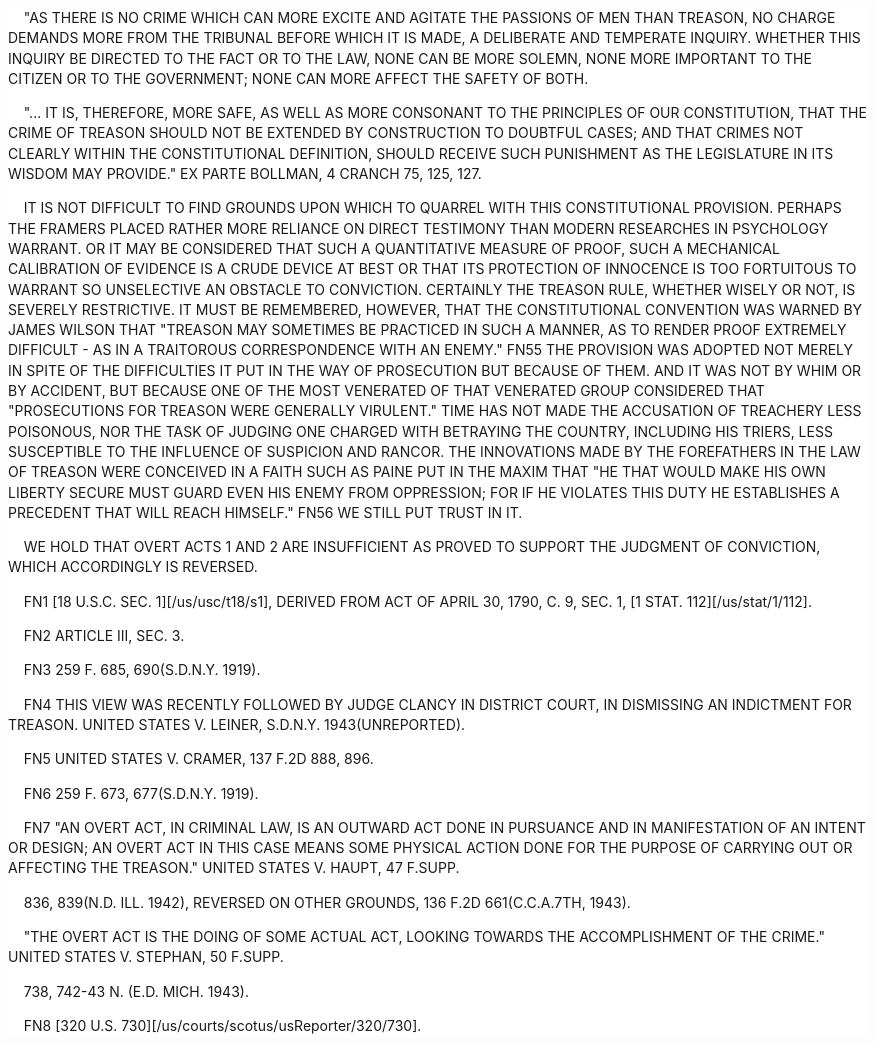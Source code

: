     "AS THERE IS NO CRIME WHICH CAN MORE EXCITE AND AGITATE THE PASSIONS OF MEN THAN TREASON, NO CHARGE DEMANDS MORE FROM THE TRIBUNAL BEFORE WHICH IT IS MADE, A DELIBERATE AND TEMPERATE INQUIRY.  WHETHER THIS INQUIRY BE DIRECTED TO THE FACT OR TO THE LAW, NONE CAN BE MORE SOLEMN, NONE MORE IMPORTANT TO THE CITIZEN OR TO THE GOVERNMENT; NONE CAN MORE AFFECT THE SAFETY OF BOTH.

    "...  IT IS, THEREFORE, MORE SAFE, AS WELL AS MORE CONSONANT TO THE PRINCIPLES OF OUR CONSTITUTION, THAT THE CRIME OF TREASON SHOULD NOT BE EXTENDED BY CONSTRUCTION TO DOUBTFUL CASES; AND THAT CRIMES NOT CLEARLY WITHIN THE CONSTITUTIONAL DEFINITION, SHOULD RECEIVE SUCH PUNISHMENT AS THE LEGISLATURE IN ITS WISDOM MAY PROVIDE."  EX PARTE BOLLMAN, 4 CRANCH 75, 125, 127.

    IT IS NOT DIFFICULT TO FIND GROUNDS UPON WHICH TO QUARREL WITH THIS CONSTITUTIONAL PROVISION.  PERHAPS THE FRAMERS PLACED RATHER MORE RELIANCE ON DIRECT TESTIMONY THAN MODERN RESEARCHES IN PSYCHOLOGY WARRANT.  OR IT MAY BE CONSIDERED THAT SUCH A QUANTITATIVE MEASURE OF PROOF, SUCH A MECHANICAL CALIBRATION OF EVIDENCE IS A CRUDE DEVICE AT BEST OR THAT ITS PROTECTION OF INNOCENCE IS TOO FORTUITOUS TO WARRANT SO UNSELECTIVE AN OBSTACLE TO CONVICTION.  CERTAINLY THE TREASON RULE, WHETHER WISELY OR NOT, IS SEVERELY RESTRICTIVE.  IT MUST BE REMEMBERED, HOWEVER, THAT THE CONSTITUTIONAL CONVENTION WAS WARNED BY JAMES WILSON THAT "TREASON MAY SOMETIMES BE PRACTICED IN SUCH A MANNER, AS TO RENDER PROOF EXTREMELY DIFFICULT - AS IN A TRAITOROUS CORRESPONDENCE WITH AN ENEMY."  FN55  THE PROVISION WAS ADOPTED NOT MERELY IN SPITE OF THE DIFFICULTIES IT PUT IN THE WAY OF PROSECUTION BUT BECAUSE OF THEM.  AND IT WAS NOT BY WHIM OR BY ACCIDENT, BUT BECAUSE ONE OF THE MOST VENERATED OF THAT VENERATED GROUP CONSIDERED THAT "PROSECUTIONS FOR TREASON WERE GENERALLY VIRULENT."  TIME HAS NOT MADE THE ACCUSATION OF TREACHERY LESS POISONOUS, NOR THE TASK OF JUDGING ONE CHARGED WITH BETRAYING THE COUNTRY, INCLUDING HIS TRIERS, LESS SUSCEPTIBLE TO THE INFLUENCE OF SUSPICION AND RANCOR.  THE INNOVATIONS MADE BY THE FOREFATHERS IN THE LAW OF TREASON WERE CONCEIVED IN A FAITH SUCH AS PAINE PUT IN THE MAXIM THAT "HE THAT WOULD MAKE HIS OWN LIBERTY SECURE MUST GUARD EVEN HIS ENEMY FROM OPPRESSION; FOR IF HE VIOLATES THIS DUTY HE ESTABLISHES A PRECEDENT THAT WILL REACH HIMSELF."  FN56  WE STILL PUT TRUST IN IT.

    WE HOLD THAT OVERT ACTS 1 AND 2 ARE INSUFFICIENT AS PROVED TO SUPPORT THE JUDGMENT OF CONVICTION, WHICH ACCORDINGLY IS REVERSED.

    FN1  [18 U.S.C. SEC. 1][/us/usc/t18/s1], DERIVED FROM ACT OF APRIL 30, 1790, C. 9, SEC. 1, [1 STAT. 112][/us/stat/1/112].

    FN2  ARTICLE III, SEC. 3.

    FN3  259 F. 685, 690(S.D.N.Y. 1919).

    FN4  THIS VIEW WAS RECENTLY FOLLOWED BY JUDGE CLANCY IN DISTRICT COURT, IN DISMISSING AN INDICTMENT FOR TREASON.  UNITED STATES V. LEINER, S.D.N.Y. 1943(UNREPORTED).

    FN5  UNITED STATES V. CRAMER, 137 F.2D 888, 896.

    FN6  259 F. 673, 677(S.D.N.Y. 1919).

    FN7  "AN OVERT ACT, IN CRIMINAL LAW, IS AN OUTWARD ACT DONE IN PURSUANCE AND IN MANIFESTATION OF AN INTENT OR DESIGN; AN OVERT ACT IN THIS CASE MEANS SOME PHYSICAL ACTION DONE FOR THE PURPOSE OF CARRYING OUT OR AFFECTING THE TREASON."  UNITED STATES V. HAUPT, 47 F.SUPP.

    836, 839(N.D. ILL. 1942), REVERSED ON OTHER GROUNDS, 136 F.2D 661(C.C.A.7TH, 1943).

    "THE OVERT ACT IS THE DOING OF SOME ACTUAL ACT, LOOKING TOWARDS THE ACCOMPLISHMENT OF THE CRIME."  UNITED STATES V. STEPHAN, 50 F.SUPP.

    738, 742-43 N. (E.D. MICH. 1943).

    FN8  [320 U.S. 730][/us/courts/scotus/usReporter/320/730].
